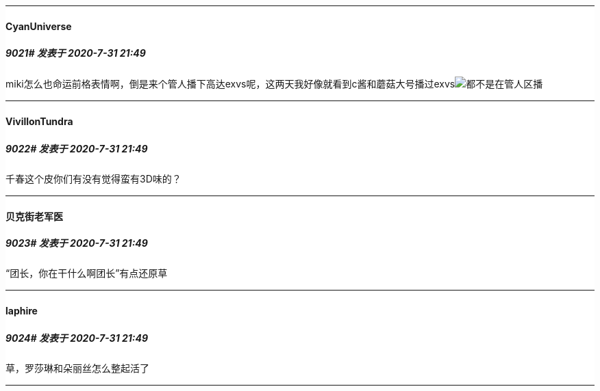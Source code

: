 





-----

####  CyanUniverse  
##### 9021#       发表于 2020-7-31 21:49




miki怎么也命运前格表情啊，倒是来个管人播下高达exvs呢，这两天我好像就看到c酱和蘑菇大号播过exvs<img src="https://static.saraba1st.com/image/smiley/face2017/001.png" referrerpolicy="no-referrer">都不是在管人区播







-----

####  VivillonTundra  
##### 9022#       发表于 2020-7-31 21:49




千春这个皮你们有没有觉得蛮有3D味的？







-----

####  贝克街老军医  
##### 9023#       发表于 2020-7-31 21:49




“团长，你在干什么啊团长”有点还原草







-----

####  laphire  
##### 9024#       发表于 2020-7-31 21:49




草，罗莎琳和朵丽丝怎么整起活了







-----
